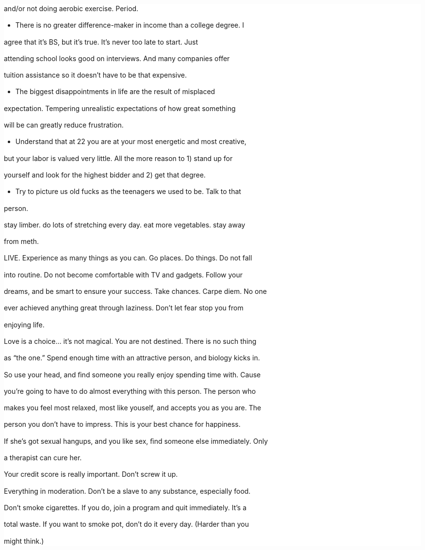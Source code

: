 and/or not doing aerobic exercise. Period.
  
* There is no greater difference-maker in income than a college degree. I
  
agree that it&#8217;s BS, but it&#8217;s true. It&#8217;s never too late to start. Just
  
attending school looks good on interviews. And many companies offer
  
tuition assistance so it doesn&#8217;t have to be that expensive.
  
* The biggest disappointments in life are the result of misplaced
  
expectation. Tempering unrealistic expectations of how great something
  
will be can greatly reduce frustration.
  
* Understand that at 22 you are at your most energetic and most creative,
  
but your labor is valued very little. All the more reason to 1) stand up for
  
yourself and look for the highest bidder and 2) get that degree.
  
* Try to picture us old fucks as the teenagers we used to be. Talk to that
  
person.

stay limber. do lots of stretching every day. eat more vegetables. stay away
  
from meth.

LIVE. Experience as many things as you can. Go places. Do things. Do not fall
  
into routine. Do not become comfortable with TV and gadgets. Follow your
  
dreams, and be smart to ensure your success. Take chances. Carpe diem. No one
  
ever achieved anything great through laziness. Don&#8217;t let fear stop you from
  
enjoying life.
  
Love is a choice&#8230; it&#8217;s not magical. You are not destined. There is no such thing
  
as &#8220;the one.&#8221; Spend enough time with an attractive person, and biology kicks in.
  
So use your head, and ﬁnd someone you really enjoy spending time with. Cause
  
you&#8217;re going to have to do almost everything with this person. The person who
  
makes you feel most relaxed, most like youself, and accepts you as you are. The
  
person you don&#8217;t have to impress. This is your best chance for happiness.
  
If she&#8217;s got sexual hangups, and you like sex, ﬁnd someone else immediately. Only
  
a therapist can cure her.

Your credit score is really important. Don&#8217;t screw it up.
  
Everything in moderation. Don&#8217;t be a slave to any substance, especially food.
  
Don&#8217;t smoke cigarettes. If you do, join a program and quit immediately. It&#8217;s a
  
total waste. If you want to smoke pot, don&#8217;t do it every day. (Harder than you
  
might think.)
  
